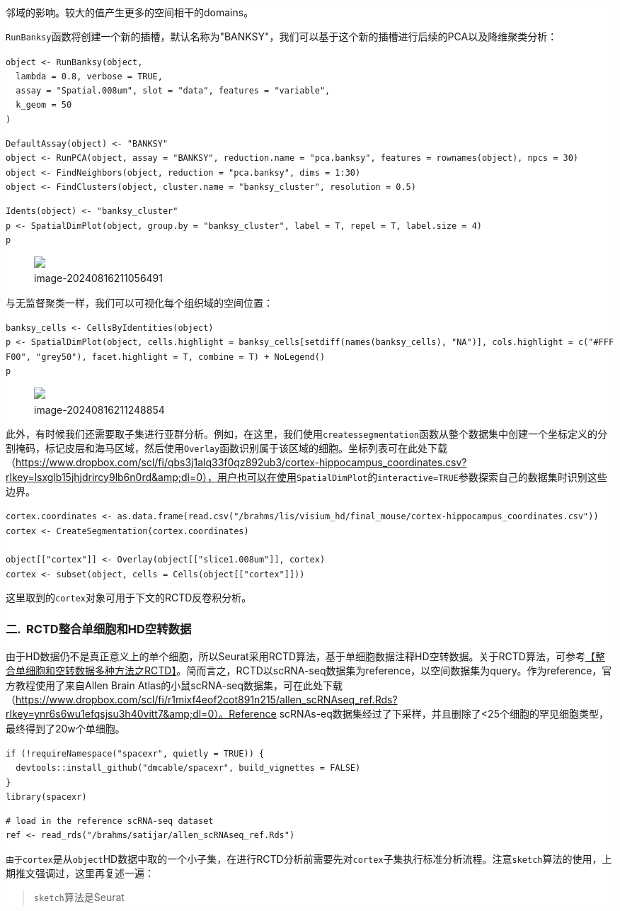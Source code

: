 邻域的影响。较大的值产生更多的空间相干的domains。</section></li></ul><p data-tool="mdnice编辑器"><code>RunBanksy</code>函数将创建一个新的插槽，默认名称为"BANKSY"，我们可以基于这个新的插槽进行后续的PCA以及降维聚类分析：</p><pre data-tool="mdnice编辑器"><span></span><code>object &lt;- RunBanksy(object,<br>  lambda = <span>0.8</span>, verbose = <span>TRUE</span>,<br>  assay = <span>"Spatial.008um"</span>, slot = <span>"data"</span>, features = <span>"variable"</span>,<br>  k_geom = <span>50</span><br>)<br></code></pre><pre data-tool="mdnice编辑器"><span></span><code>DefaultAssay(object) &lt;- <span>"BANKSY"</span><br>object &lt;- RunPCA(object, assay = <span>"BANKSY"</span>, reduction.name = <span>"pca.banksy"</span>, features = rownames(object), npcs = <span>30</span>)<br>object &lt;- FindNeighbors(object, reduction = <span>"pca.banksy"</span>, dims = <span>1</span>:<span>30</span>)<br>object &lt;- FindClusters(object, cluster.name = <span>"banksy_cluster"</span>, resolution = <span>0.5</span>)<br></code></pre><pre data-tool="mdnice编辑器"><span></span><code>Idents(object) &lt;- <span>"banksy_cluster"</span><br>p &lt;- SpatialDimPlot(object, group.by = <span>"banksy_cluster"</span>, label = <span>T</span>, repel = <span>T</span>, label.size = <span>4</span>)<br>p<br></code></pre><figure data-tool="mdnice编辑器"><img data-imgfileid="100043228" data-ratio="0.691089108910891" data-type="other" data-w="505" data-src="https://mmbiz.qpic.cn/mmbiz_jpg/iaRJcrq2Losibs1Djqichv1y8eS8ISQm8CRic8XFgaPgExzM8Jn8LuWpyWyuv2QhicFuevkEs4ZYwvxoKibfCN5zkq0A/640?wx_fmt=other&amp;from=appmsg" src="https://mmbiz.qpic.cn/mmbiz_jpg/iaRJcrq2Losibs1Djqichv1y8eS8ISQm8CRic8XFgaPgExzM8Jn8LuWpyWyuv2QhicFuevkEs4ZYwvxoKibfCN5zkq0A/640?wx_fmt=other&amp;from=appmsg"><figcaption>image-20240816211056491</figcaption></figure><p data-tool="mdnice编辑器">与无监督聚类一样，我们可以可视化每个组织域的空间位置：</p><pre data-tool="mdnice编辑器"><span></span><code>banksy_cells &lt;- CellsByIdentities(object)<br>p &lt;- SpatialDimPlot(object, cells.highlight = banksy_cells[setdiff(names(banksy_cells), <span>"NA"</span>)], cols.highlight = c(<span>"#FFFF00"</span>, <span>"grey50"</span>), facet.highlight = <span>T</span>, combine = <span>T</span>) + NoLegend()<br>p<br></code></pre><figure data-tool="mdnice编辑器"><img data-imgfileid="100043229" data-ratio="0.9606205250596659" data-type="other" data-w="838" data-src="https://mmbiz.qpic.cn/mmbiz_jpg/iaRJcrq2Losibs1Djqichv1y8eS8ISQm8CREib01icKAFBibz5UlstasBUSlNsRW62bxcJFiaXP4pzfjXyF4ZCxtibLezQ/640?wx_fmt=other&amp;from=appmsg" src="https://mmbiz.qpic.cn/mmbiz_jpg/iaRJcrq2Losibs1Djqichv1y8eS8ISQm8CREib01icKAFBibz5UlstasBUSlNsRW62bxcJFiaXP4pzfjXyF4ZCxtibLezQ/640?wx_fmt=other&amp;from=appmsg"><figcaption>image-20240816211248854</figcaption></figure><p data-tool="mdnice编辑器">此外，有时候我们还需要取子集进行亚群分析。例如，在这里，我们使用<code>createssegmentation</code>函数从整个数据集中创建一个坐标定义的分割掩码，标记皮层和海马区域，然后使用<code>Overlay</code>函数识别属于该区域的细胞。坐标列表可在此处下载（https://www.dropbox.com/scl/fi/qbs3j1alq33f0qz892ub3/cortex-hippocampus_coordinates.csv?rlkey=lsxglb15jhjdrircy9lb6n0rd&amp;dl=0），用户也可以在使用<code>SpatialDimPlot</code>的<code>interactive=TRUE</code>参数探索自己的数据集时识别这些边界。</p><pre data-tool="mdnice编辑器"><span></span><code>cortex.coordinates &lt;- as.data.frame(read.csv(<span>"/brahms/lis/visium_hd/final_mouse/cortex-hippocampus_coordinates.csv"</span>))<br>cortex &lt;- CreateSegmentation(cortex.coordinates)<br><br>object[[<span>"cortex"</span>]] &lt;- Overlay(object[[<span>"slice1.008um"</span>]], cortex)<br>cortex &lt;- subset(object, cells = Cells(object[[<span>"cortex"</span>]]))<br></code></pre><p data-tool="mdnice编辑器">这里取到的<code>cortex</code>对象可用于下文的RCTD反卷积分析。</p><h3 data-tool="mdnice编辑器"><span></span><span>二.  RCTD整合单细胞和HD空转数据</span><span></span></h3><p data-tool="mdnice编辑器">由于HD数据仍不是真正意义上的单个细胞，所以Seurat采用RCTD算法，基于单细胞数据注释HD空转数据。关于RCTD算法，可参考<a href="https://mp.weixin.qq.com/s?__biz=MzUzMTEwODk0Ng==&amp;mid=2247519938&amp;idx=1&amp;sn=d1814cc9fbcec0121242627bff3d59bf&amp;scene=21#wechat_redirect" data-linktype="2">【整合单细胞和空转数据多种方法之RCTD】</a>。简而言之，RCTD以scRNA-seq数据集为reference，以空间数据集为query。作为reference，官方教程使用了来自Allen Brain Atlas的小鼠scRNA-seq数据集，可在此处下载（https://www.dropbox.com/scl/fi/r1mixf4eof2cot891n215/allen_scRNAseq_ref.Rds?rlkey=ynr6s6wu1efqsjsu3h40vitt7&amp;dl=0）。Reference scRNAs-eq数据集经过了下采样，并且删除了&lt;25个细胞的罕见细胞类型，最终得到了20w个单细胞。</p><pre data-tool="mdnice编辑器"><span></span><code><span>if</span> (!requireNamespace(<span>"spacexr"</span>, quietly = <span>TRUE</span>)) {<br>  devtools::install_github(<span>"dmcable/spacexr"</span>, build_vignettes = <span>FALSE</span>)<br>}<br><span>library</span>(spacexr)<br></code></pre><pre data-tool="mdnice编辑器"><span></span><code><span># load in the reference scRNA-seq dataset</span><br>ref &lt;- read_rds(<span>"/brahms/satijar/allen_scRNAseq_ref.Rds"</span>)<br></code></pre><p data-tool="mdnice编辑器"><code>由于cortex</code>是从<code>object</code>HD数据中取的一个小子集，在进行RCTD分析前需要先对<code>cortex</code>子集执行标准分析流程。注意<code>sketch</code>算法的使用，上期推文强调过，这里再复述一遍：</p><blockquote data-tool="mdnice编辑器"><span></span><p><code>sketch</code>算法是Seurat